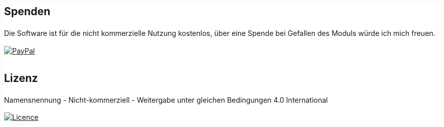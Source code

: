 ## Spenden

Die Software ist für die nicht kommerzielle Nutzung kostenlos, über eine Spende bei Gefallen des Moduls würde ich mich freuen.

[![PayPal](https://img.shields.io/badge/PayPal-spenden-00457C.svg?style=for-the-badge&logo=paypal)](https://www.paypal.com/cgi-bin/webscr?cmd=_s-xclick&hosted_button_id=8816166)

## Lizenz

Namensnennung - Nicht-kommerziell - Weitergabe unter gleichen Bedingungen 4.0 International

[![Licence](https://img.shields.io/badge/License-CC_BY--NC--SA_4.0-EF9421.svg?style=for-the-badge&logo=creativecommons)](https://creativecommons.org/licenses/by-nc-sa/4.0/)
